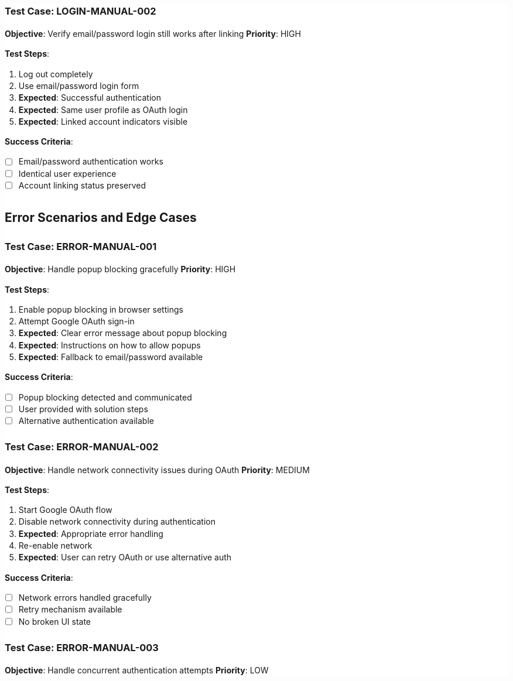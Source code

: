### Test Case: LOGIN-MANUAL-002
**Objective**: Verify email/password login still works after linking
**Priority**: HIGH

**Test Steps**:
1. Log out completely
2. Use email/password login form
3. **Expected**: Successful authentication
4. **Expected**: Same user profile as OAuth login
5. **Expected**: Linked account indicators visible

**Success Criteria**:
- [ ] Email/password authentication works
- [ ] Identical user experience
- [ ] Account linking status preserved

## Error Scenarios and Edge Cases

### Test Case: ERROR-MANUAL-001
**Objective**: Handle popup blocking gracefully
**Priority**: HIGH

**Test Steps**:
1. Enable popup blocking in browser settings
2. Attempt Google OAuth sign-in
3. **Expected**: Clear error message about popup blocking
4. **Expected**: Instructions on how to allow popups
5. **Expected**: Fallback to email/password available

**Success Criteria**:
- [ ] Popup blocking detected and communicated
- [ ] User provided with solution steps
- [ ] Alternative authentication available

### Test Case: ERROR-MANUAL-002
**Objective**: Handle network connectivity issues during OAuth
**Priority**: MEDIUM

**Test Steps**:
1. Start Google OAuth flow
2. Disable network connectivity during authentication
3. **Expected**: Appropriate error handling
4. Re-enable network
5. **Expected**: User can retry OAuth or use alternative auth

**Success Criteria**:
- [ ] Network errors handled gracefully
- [ ] Retry mechanism available
- [ ] No broken UI state

### Test Case: ERROR-MANUAL-003
**Objective**: Handle concurrent authentication attempts
**Priority**: LOW
